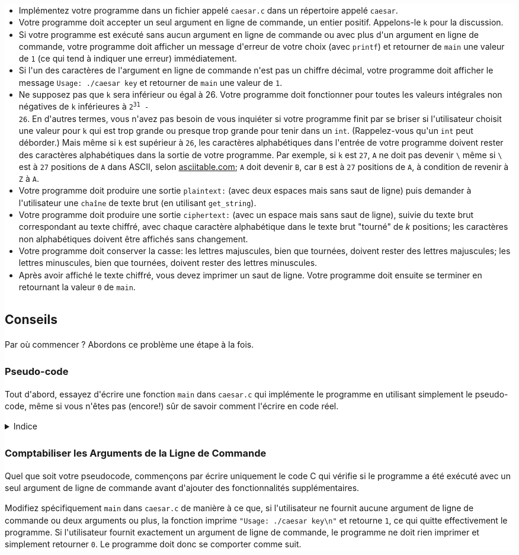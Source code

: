 - Implémentez votre programme dans un fichier appelé `caesar.c` dans un répertoire appelé `caesar`.
- Votre programme doit accepter un seul argument en ligne de commande, un entier positif. Appelons-le `k` pour la discussion.
- Si votre programme est exécuté sans aucun argument en ligne de commande ou avec plus d'un argument en ligne de commande, votre programme doit afficher un message d'erreur de votre choix (avec `printf`) et retourner de `main` une valeur de `1` (ce qui tend à indiquer une erreur) immédiatement.
- Si l'un des caractères de l'argument en ligne de commande n'est pas un chiffre décimal, votre programme doit afficher le message `Usage: ./caesar key` et retourner de `main` une valeur de `1`.
- Ne supposez pas que `k` sera inférieur ou égal à 26. Votre programme doit fonctionner pour toutes les valeurs intégrales non négatives de `k` inférieures à <code>2<sup>31</sup> - 26</code>. En d'autres termes, vous n'avez pas besoin de vous inquiéter si votre programme finit par se briser si l'utilisateur choisit une valeur pour `k` qui est trop grande ou presque trop grande pour tenir dans un `int`. (Rappelez-vous qu'un `int` peut déborder.) Mais même si `k` est supérieur à `26`, les caractères alphabétiques dans l'entrée de votre programme doivent rester des caractères alphabétiques dans la sortie de votre programme. Par exemple, si `k` est `27`, `A` ne doit pas devenir `\` même si `\` est à `27` positions de `A` dans ASCII, selon [asciitable.com](https://www.asciitable.com/); `A` doit devenir `B`, car `B` est à `27` positions de `A`, à condition de revenir à `Z` à `A`.
- Votre programme doit produire une sortie `plaintext:` (avec deux espaces mais sans saut de ligne) puis demander à l'utilisateur une `chaîne` de texte brut (en utilisant `get_string`).
- Votre programme doit produire une sortie `ciphertext:` (avec un espace mais sans saut de ligne), suivie du texte brut correspondant au texte chiffré, avec chaque caractère alphabétique dans le texte brut "tourné" de _k_ positions; les caractères non alphabétiques doivent être affichés sans changement.
- Votre programme doit conserver la casse: les lettres majuscules, bien que tournées, doivent rester des lettres majuscules; les lettres minuscules, bien que tournées, doivent rester des lettres minuscules.
- Après avoir affiché le texte chiffré, vous devez imprimer un saut de ligne. Votre programme doit ensuite se terminer en retournant la valeur `0` de `main`.

## Conseils

Par où commencer ? Abordons ce problème une étape à la fois.

### Pseudo-code

Tout d'abord, essayez d'écrire une fonction `main` dans `caesar.c` qui implémente le programme en utilisant simplement le pseudo-code, même si vous n'êtes pas (encore!) sûr de savoir comment l'écrire en code réel.

<details><summary>Indice</summary></details>

### Comptabiliser les Arguments de la Ligne de Commande

Quel que soit votre pseudocode, commençons par écrire uniquement le code C qui vérifie si le programme a été exécuté avec un seul argument de ligne de commande avant d'ajouter des fonctionnalités supplémentaires.

Modifiez spécifiquement `main` dans `caesar.c` de manière à ce que, si l'utilisateur ne fournit aucune argument de ligne de commande ou deux arguments ou plus, la fonction imprime `"Usage: ./caesar key\n"` et retourne `1`, ce qui quitte effectivement le programme. Si l'utilisateur fournit exactement un argument de ligne de commande, le programme ne doit rien imprimer et simplement retourner `0`. Le programme doit donc se comporter comme suit.
